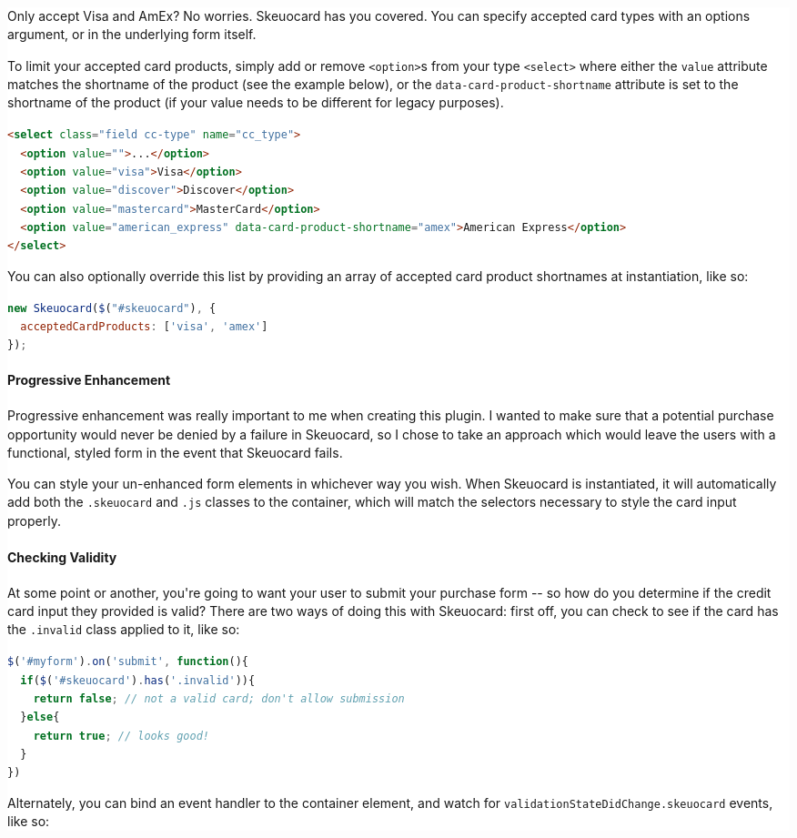 Only accept Visa and AmEx? No worries. Skeuocard has you covered. You can specify accepted card types with an options argument, or in the underlying form itself.

To limit your accepted card products, simply add or remove `<option>`s from your type `<select>` where either the `value` attribute matches the shortname of the product (see the example below), or the `data-card-product-shortname` attribute is set to the shortname of the product (if your value needs to be different for legacy purposes).

```html
<select class="field cc-type" name="cc_type">
  <option value="">...</option>
  <option value="visa">Visa</option>
  <option value="discover">Discover</option>
  <option value="mastercard">MasterCard</option>
  <option value="american_express" data-card-product-shortname="amex">American Express</option>
</select>
```

You can also optionally override this list by providing an array of accepted card product shortnames at instantiation, like so:

```javascript
new Skeuocard($("#skeuocard"), {
  acceptedCardProducts: ['visa', 'amex']
});
```

#### Progressive Enhancement

Progressive enhancement was really important to me when creating this plugin. I wanted to make sure that a potential purchase opportunity would never be denied by a failure in Skeuocard, so I chose to take an approach which would leave the users with a functional, styled form in the event that Skeuocard fails.

You can style your un-enhanced form elements in whichever way you wish. When Skeuocard is instantiated, it will automatically add both the `.skeuocard` and `.js` classes to the container, which will match the selectors necessary to style the card input properly.

#### Checking Validity

At some point or another, you're going to want your user to submit your purchase form -- so how do you determine if the credit card input they provided is valid? There are two ways of doing this with Skeuocard: first off, you can check to see if the card has the `.invalid` class applied to it, like so:

```javascript
$('#myform').on('submit', function(){
  if($('#skeuocard').has('.invalid')){
    return false; // not a valid card; don't allow submission
  }else{
    return true; // looks good!
  }
})
```

Alternately, you can bind an event handler to the container element, and watch for `validationStateDidChange.skeuocard` events, like so:
